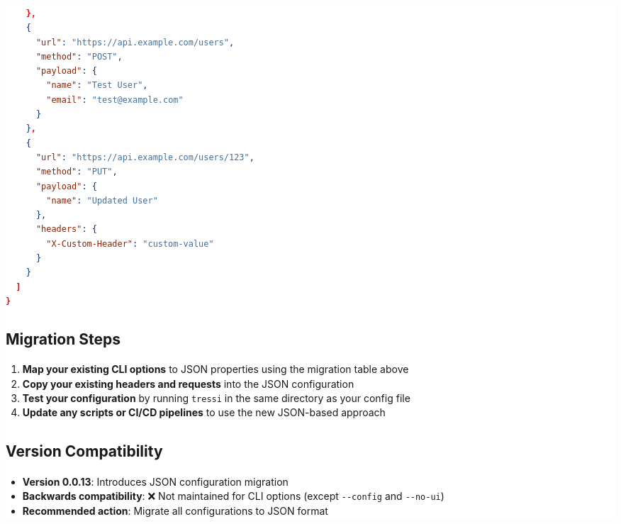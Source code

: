 ```json
    },
    {
      "url": "https://api.example.com/users",
      "method": "POST",
      "payload": {
        "name": "Test User",
        "email": "test@example.com"
      }
    },
    {
      "url": "https://api.example.com/users/123",
      "method": "PUT",
      "payload": {
        "name": "Updated User"
      },
      "headers": {
        "X-Custom-Header": "custom-value"
      }
    }
  ]
}
```

## Migration Steps

1. **Map your existing CLI options** to JSON properties using the migration table above
2. **Copy your existing headers and requests** into the JSON configuration
3. **Test your configuration** by running `tressi` in the same directory as your config file
4. **Update any scripts or CI/CD pipelines** to use the new JSON-based approach

## Version Compatibility

- **Version 0.0.13**: Introduces JSON configuration migration
- **Backwards compatibility**: ❌ Not maintained for CLI options (except `--config` and `--no-ui`)
- **Recommended action**: Migrate all configurations to JSON format
